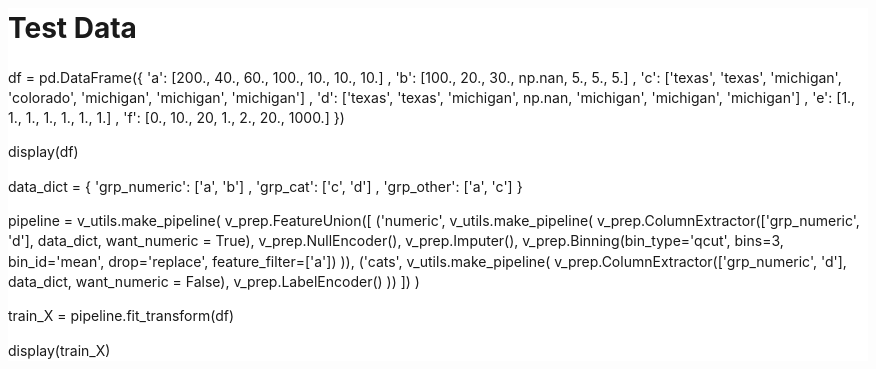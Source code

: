 # Test Data
df = pd.DataFrame({
      'a': [200., 40., 60., 100., 10., 10., 10.]
    , 'b': [100., 20., 30., np.nan, 5., 5., 5.]
    , 'c': ['texas', 'texas', 'michigan', 'colorado', 'michigan', 'michigan', 'michigan']
    , 'd': ['texas', 'texas', 'michigan', np.nan, 'michigan', 'michigan', 'michigan']
    , 'e': [1., 1., 1., 1., 1., 1., 1.]
    , 'f': [0., 10., 20, 1., 2., 20., 1000.]
})

display(df)

data_dict = {
    'grp_numeric': ['a', 'b']
  , 'grp_cat': ['c', 'd']
  , 'grp_other': ['a', 'c']
}

pipeline = v_utils.make_pipeline(
    v_prep.FeatureUnion([
        ('numeric', v_utils.make_pipeline(
            v_prep.ColumnExtractor(['grp_numeric', 'd'], data_dict, want_numeric = True),
            v_prep.NullEncoder(),
            v_prep.Imputer(),
            v_prep.Binning(bin_type='qcut', bins=3, bin_id='mean', drop='replace', feature_filter=['a'])
        )),
        ('cats', v_utils.make_pipeline(
            v_prep.ColumnExtractor(['grp_numeric', 'd'], data_dict, want_numeric = False),
            v_prep.LabelEncoder()
        ))
    ])
)

train_X = pipeline.fit_transform(df)

display(train_X)
</pre>

<p align="center">